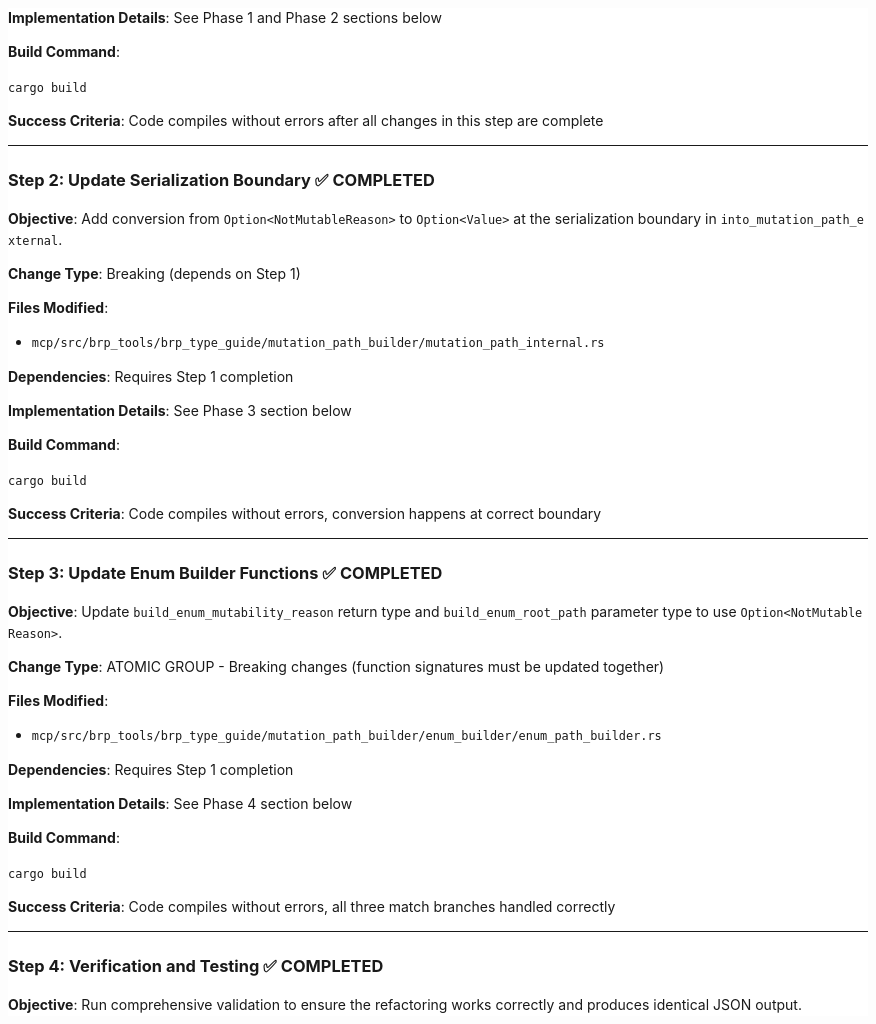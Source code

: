 **Implementation Details**: See Phase 1 and Phase 2 sections below

**Build Command**:
```bash
cargo build
```

**Success Criteria**: Code compiles without errors after all changes in this step are complete

---

### Step 2: Update Serialization Boundary ✅ COMPLETED

**Objective**: Add conversion from `Option<NotMutableReason>` to `Option<Value>` at the serialization boundary in `into_mutation_path_external`.

**Change Type**: Breaking (depends on Step 1)

**Files Modified**:
- `mcp/src/brp_tools/brp_type_guide/mutation_path_builder/mutation_path_internal.rs`

**Dependencies**: Requires Step 1 completion

**Implementation Details**: See Phase 3 section below

**Build Command**:
```bash
cargo build
```

**Success Criteria**: Code compiles without errors, conversion happens at correct boundary

---

### Step 3: Update Enum Builder Functions ✅ COMPLETED

**Objective**: Update `build_enum_mutability_reason` return type and `build_enum_root_path` parameter type to use `Option<NotMutableReason>`.

**Change Type**: ATOMIC GROUP - Breaking changes (function signatures must be updated together)

**Files Modified**:
- `mcp/src/brp_tools/brp_type_guide/mutation_path_builder/enum_builder/enum_path_builder.rs`

**Dependencies**: Requires Step 1 completion

**Implementation Details**: See Phase 4 section below

**Build Command**:
```bash
cargo build
```

**Success Criteria**: Code compiles without errors, all three match branches handled correctly

---

### Step 4: Verification and Testing ✅ COMPLETED

**Objective**: Run comprehensive validation to ensure the refactoring works correctly and produces identical JSON output.
